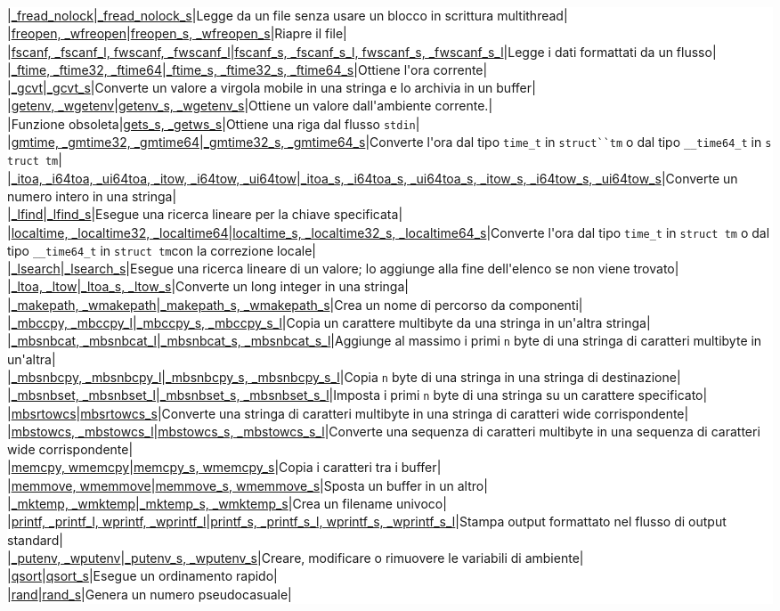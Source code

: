 |[\_fread\_nolock](../c-runtime-library/reference/fread-nolock.md)|[\_fread\_nolock\_s](../c-runtime-library/reference/fread-nolock-s2.md)|Legge da un file senza usare un blocco in scrittura multithread|  
|[freopen, \_wfreopen](../c-runtime-library/reference/freopen-wfreopen.md)|[freopen\_s, \_wfreopen\_s](../c-runtime-library/reference/freopen-s-wfreopen-s.md)|Riapre il file|  
|[fscanf, \_fscanf\_l, fwscanf, \_fwscanf\_l](../c-runtime-library/reference/fscanf-fscanf-l-fwscanf-fwscanf-l.md)|[fscanf\_s, \_fscanf\_s\_l, fwscanf\_s, \_fwscanf\_s\_l](../c-runtime-library/reference/fscanf-s-fscanf-s-l-fwscanf-s-fwscanf-s-l.md)|Legge i dati formattati da un flusso|  
|[\_ftime, \_ftime32, \_ftime64](../c-runtime-library/reference/ftime-ftime32-ftime64.md)|[\_ftime\_s, \_ftime32\_s, \_ftime64\_s](../c-runtime-library/reference/ftime-s-ftime32-s-ftime64-s.md)|Ottiene l'ora corrente|  
|[\_gcvt](../c-runtime-library/reference/gcvt.md)|[\_gcvt\_s](../c-runtime-library/reference/gcvt-s.md)|Converte un valore a virgola mobile in una stringa e lo archivia in un buffer|  
|[getenv, \_wgetenv](../c-runtime-library/reference/getenv-wgetenv.md)|[getenv\_s, \_wgetenv\_s](../c-runtime-library/reference/getenv-s-wgetenv-s.md)|Ottiene un valore dall'ambiente corrente.|  
|Funzione obsoleta|[gets\_s, \_getws\_s](../c-runtime-library/reference/gets-s-getws-s.md)|Ottiene una riga dal flusso `stdin`|  
|[gmtime, \_gmtime32, \_gmtime64](../c-runtime-library/reference/gmtime-gmtime32-gmtime64.md)|[\_gmtime32\_s, \_gmtime64\_s](../c-runtime-library/reference/gmtime-s-gmtime32-s-gmtime64-s.md)|Converte l'ora dal tipo `time_t` in `struct``tm` o dal tipo `__time64_t` in `struct tm`|  
|[\_itoa, \_i64toa, \_ui64toa, \_itow, \_i64tow, \_ui64tow](../c-runtime-library/reference/itoa-i64toa-ui64toa-itow-i64tow-ui64tow.md)|[\_itoa\_s, \_i64toa\_s, \_ui64toa\_s, \_itow\_s, \_i64tow\_s, \_ui64tow\_s](../c-runtime-library/reference/itoa-s-i64toa-s-ui64toa-s-itow-s-i64tow-s-ui64tow-s.md)|Converte un numero intero in una stringa|  
|[\_lfind](../c-runtime-library/reference/lfind.md)|[\_lfind\_s](../c-runtime-library/reference/lfind-s.md)|Esegue una ricerca lineare per la chiave specificata|  
|[localtime, \_localtime32, \_localtime64](../c-runtime-library/reference/localtime-localtime32-localtime64.md)|[localtime\_s, \_localtime32\_s, \_localtime64\_s](../c-runtime-library/reference/localtime-s-localtime32-s-localtime64-s.md)|Converte l'ora dal tipo `time_t` in `struct tm` o dal tipo `__time64_t` in `struct tm`con la correzione locale|  
|[\_lsearch](../c-runtime-library/reference/lsearch.md)|[\_lsearch\_s](../c-runtime-library/reference/lsearch-s.md)|Esegue una ricerca lineare di un valore; lo aggiunge alla fine dell'elenco se non viene trovato|  
|[\_ltoa, \_ltow](../c-runtime-library/reference/ltoa-ltow.md)|[\_ltoa\_s, \_ltow\_s](../c-runtime-library/reference/ltoa-s-ltow-s.md)|Converte un long integer in una stringa|  
|[\_makepath, \_wmakepath](../c-runtime-library/reference/makepath-wmakepath.md)|[\_makepath\_s, \_wmakepath\_s](../c-runtime-library/reference/makepath-s-wmakepath-s.md)|Crea un nome di percorso da componenti|  
|[\_mbccpy, \_mbccpy\_l](../c-runtime-library/reference/mbccpy-mbccpy-l.md)|[\_mbccpy\_s, \_mbccpy\_s\_l](../c-runtime-library/reference/mbccpy-s-mbccpy-s-l.md)|Copia un carattere multibyte da una stringa in un'altra stringa|  
|[\_mbsnbcat, \_mbsnbcat\_l](../c-runtime-library/reference/mbsnbcat-mbsnbcat-l.md)|[\_mbsnbcat\_s, \_mbsnbcat\_s\_l](../c-runtime-library/reference/mbsnbcat-s-mbsnbcat-s-l.md)|Aggiunge al massimo i primi `n` byte di una stringa di caratteri multibyte in un'altra|  
|[\_mbsnbcpy, \_mbsnbcpy\_l](../c-runtime-library/reference/mbsnbcpy-mbsnbcpy-l.md)|[\_mbsnbcpy\_s, \_mbsnbcpy\_s\_l](../c-runtime-library/reference/mbsnbcpy-s-mbsnbcpy-s-l.md)|Copia `n` byte di una stringa in una stringa di destinazione|  
|[\_mbsnbset, \_mbsnbset\_l](../c-runtime-library/reference/mbsnbset-mbsnbset-l.md)|[\_mbsnbset\_s, \_mbsnbset\_s\_l](../c-runtime-library/reference/mbsnbset-s-mbsnbset-s-l.md)|Imposta i primi `n` byte di una stringa su un carattere specificato|  
|[mbsrtowcs](../c-runtime-library/reference/mbsrtowcs.md)|[mbsrtowcs\_s](../c-runtime-library/reference/mbsrtowcs-s.md)|Converte una stringa di caratteri multibyte in una stringa di caratteri wide corrispondente|  
|[mbstowcs, \_mbstowcs\_l](../c-runtime-library/reference/mbstowcs-mbstowcs-l.md)|[mbstowcs\_s, \_mbstowcs\_s\_l](../c-runtime-library/reference/mbstowcs-s-mbstowcs-s-l.md)|Converte una sequenza di caratteri multibyte in una sequenza di caratteri wide corrispondente|  
|[memcpy, wmemcpy](../c-runtime-library/reference/memcpy-wmemcpy.md)|[memcpy\_s, wmemcpy\_s](../c-runtime-library/reference/memcpy-s-wmemcpy-s.md)|Copia i caratteri tra i buffer|  
|[memmove, wmemmove](../c-runtime-library/reference/memmove-wmemmove.md)|[memmove\_s, wmemmove\_s](../c-runtime-library/reference/memmove-s-wmemmove-s.md)|Sposta un buffer in un altro|  
|[\_mktemp, \_wmktemp](../c-runtime-library/reference/mktemp-wmktemp.md)|[\_mktemp\_s, \_wmktemp\_s](../c-runtime-library/reference/mktemp-s-wmktemp-s.md)|Crea un filename univoco|  
|[printf, \_printf\_l, wprintf, \_wprintf\_l](../c-runtime-library/reference/printf-printf-l-wprintf-wprintf-l.md)|[printf\_s, \_printf\_s\_l, wprintf\_s, \_wprintf\_s\_l](../c-runtime-library/reference/printf-s-printf-s-l-wprintf-s-wprintf-s-l.md)|Stampa output formattato nel flusso di output standard|  
|[\_putenv, \_wputenv](../c-runtime-library/reference/putenv-wputenv.md)|[\_putenv\_s, \_wputenv\_s](../c-runtime-library/reference/putenv-s-wputenv-s.md)|Creare, modificare o rimuovere le variabili di ambiente|  
|[qsort](../c-runtime-library/reference/qsort.md)|[qsort\_s](../c-runtime-library/reference/qsort-s.md)|Esegue un ordinamento rapido|  
|[rand](../c-runtime-library/reference/rand.md)|[rand\_s](../c-runtime-library/reference/rand-s.md)|Genera un numero pseudocasuale|  